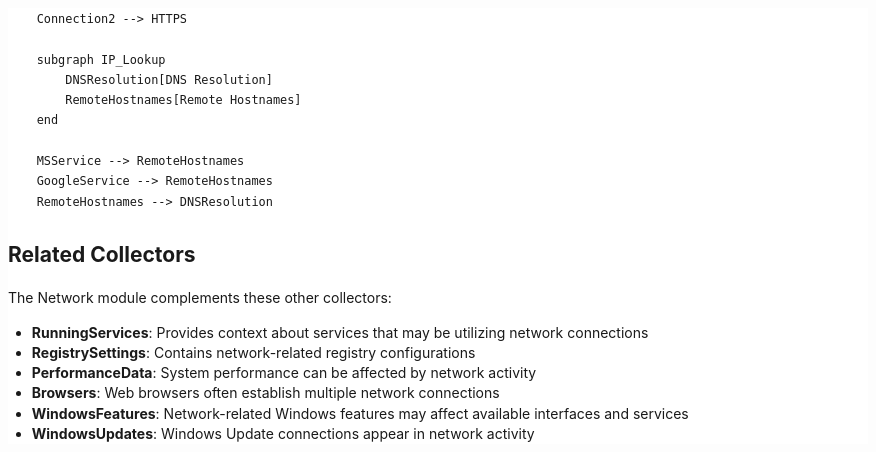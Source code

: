 ```mermaid
    Connection2 --> HTTPS
    
    subgraph IP_Lookup
        DNSResolution[DNS Resolution]
        RemoteHostnames[Remote Hostnames]
    end
    
    MSService --> RemoteHostnames
    GoogleService --> RemoteHostnames
    RemoteHostnames --> DNSResolution
```

## Related Collectors

The Network module complements these other collectors:
- **RunningServices**: Provides context about services that may be utilizing network connections
- **RegistrySettings**: Contains network-related registry configurations
- **PerformanceData**: System performance can be affected by network activity
- **Browsers**: Web browsers often establish multiple network connections
- **WindowsFeatures**: Network-related Windows features may affect available interfaces and services
- **WindowsUpdates**: Windows Update connections appear in network activity
